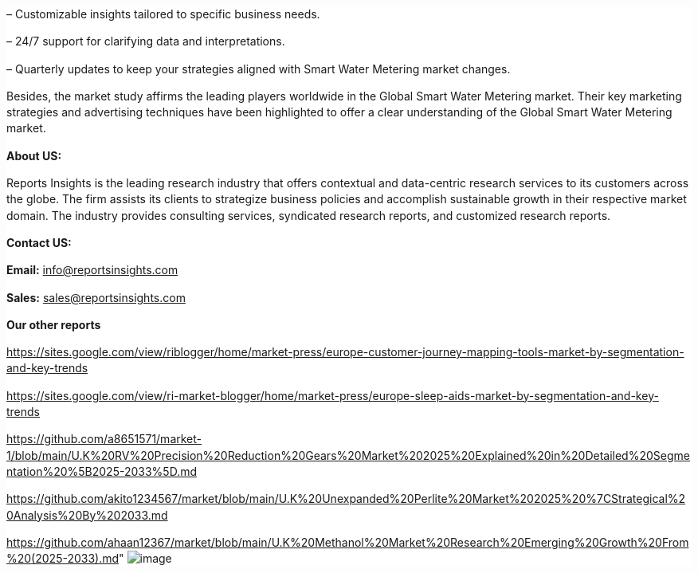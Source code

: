 – Customizable insights tailored to specific business needs.

– 24/7 support for clarifying data and interpretations.

– Quarterly updates to keep your strategies aligned with Smart Water Metering market changes.

Besides, the market study affirms the leading players worldwide in the Global Smart Water Metering market. Their key marketing strategies and advertising techniques have been highlighted to offer a clear understanding of the Global Smart Water Metering market.

<strong><strong>About US</strong>:</strong>

Reports Insights is the leading research industry that offers contextual and data-centric research services to its customers across the globe. The firm assists its clients to strategize business policies and accomplish sustainable growth in their respective market domain. The industry provides consulting services, syndicated research reports, and customized research reports.

<strong>Contact US:</strong>

<p class=><b>Email:</b> <a href=mailto:info@reportsinsights.com>info@reportsinsights.com</a></p>
<p class=><b>Sales:</b> <a href=mailto:sales@reportsinsights.com>sales@reportsinsights.com</a></p>

<strong>Our other reports</strong>

<a href=https://sites.google.com/view/riblogger/home/market-press/europe-customer-journey-mapping-tools-market-by-segmentation-and-key-trends>https://sites.google.com/view/riblogger/home/market-press/europe-customer-journey-mapping-tools-market-by-segmentation-and-key-trends</a>

<a href=https://sites.google.com/view/ri-market-blogger/home/market-press/europe-sleep-aids-market-by-segmentation-and-key-trends>https://sites.google.com/view/ri-market-blogger/home/market-press/europe-sleep-aids-market-by-segmentation-and-key-trends</a>

<a href=https://github.com/a8651571/market-1/blob/main/U.K%20RV%20Precision%20Reduction%20Gears%20Market%202025%20Explained%20in%20Detailed%20Segmentation%20%5B2025-2033%5D.md>https://github.com/a8651571/market-1/blob/main/U.K%20RV%20Precision%20Reduction%20Gears%20Market%202025%20Explained%20in%20Detailed%20Segmentation%20%5B2025-2033%5D.md</a>

<a href=https://github.com/akito1234567/market/blob/main/U.K%20Unexpanded%20Perlite%20Market%202025%20%7CStrategical%20Analysis%20By%202033.md>https://github.com/akito1234567/market/blob/main/U.K%20Unexpanded%20Perlite%20Market%202025%20%7CStrategical%20Analysis%20By%202033.md</a>

<a href=https://github.com/ahaan12367/market/blob/main/U.K%20Methanol%20Market%20Research%20Emerging%20Growth%20From%20(2025-2033).md>https://github.com/ahaan12367/market/blob/main/U.K%20Methanol%20Market%20Research%20Emerging%20Growth%20From%20(2025-2033).md</a>"
![image](https://github.com/user-attachments/assets/2225735d-a3ea-4c01-beb3-837fc07eecbc)
